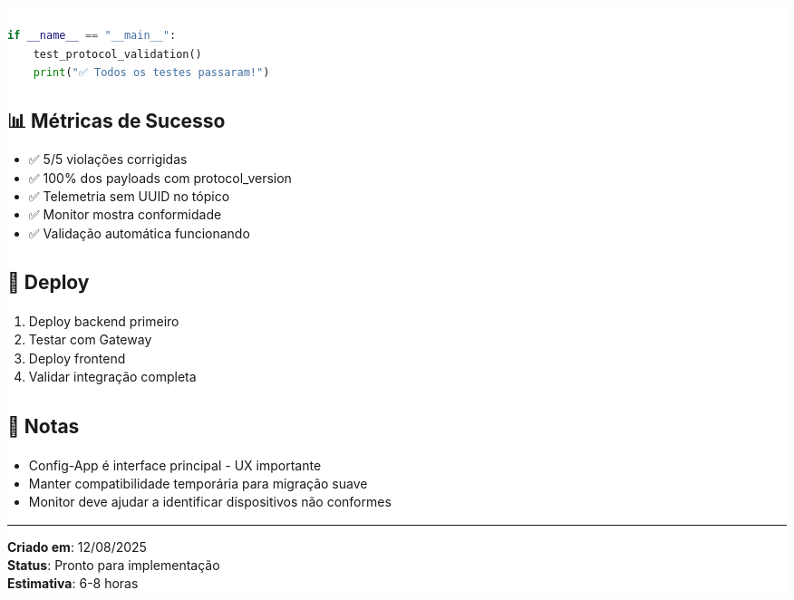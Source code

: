 ```python

if __name__ == "__main__":
    test_protocol_validation()
    print("✅ Todos os testes passaram!")
```

## 📊 Métricas de Sucesso
- ✅ 5/5 violações corrigidas
- ✅ 100% dos payloads com protocol_version
- ✅ Telemetria sem UUID no tópico
- ✅ Monitor mostra conformidade
- ✅ Validação automática funcionando

## 🚀 Deploy
1. Deploy backend primeiro
2. Testar com Gateway
3. Deploy frontend
4. Validar integração completa

## 📝 Notas
- Config-App é interface principal - UX importante
- Manter compatibilidade temporária para migração suave
- Monitor deve ajudar a identificar dispositivos não conformes

---
**Criado em**: 12/08/2025  
**Status**: Pronto para implementação  
**Estimativa**: 6-8 horas